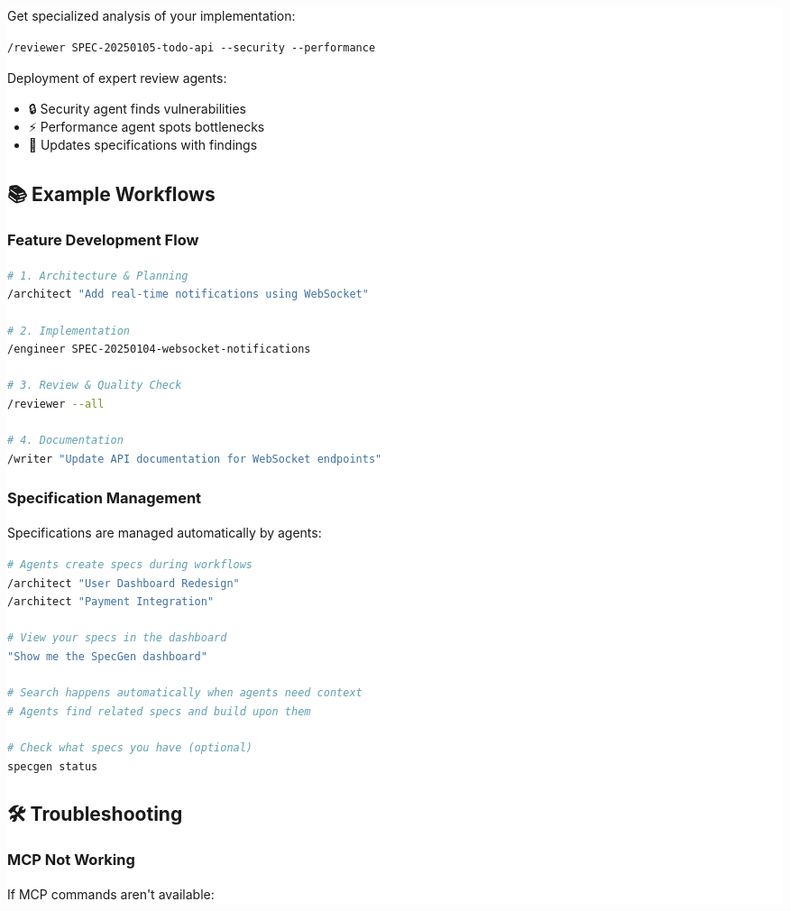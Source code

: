 Get specialized analysis of your implementation:

```
/reviewer SPEC-20250105-todo-api --security --performance
```

Deployment of expert review agents:
- 🔒 Security agent finds vulnerabilities
- ⚡ Performance agent spots bottlenecks
- 📝 Updates specifications with findings

## 📚 Example Workflows

### Feature Development Flow

```bash
# 1. Architecture & Planning
/architect "Add real-time notifications using WebSocket"

# 2. Implementation
/engineer SPEC-20250104-websocket-notifications  

# 3. Review & Quality Check
/reviewer --all

# 4. Documentation
/writer "Update API documentation for WebSocket endpoints"
```

### Specification Management

Specifications are managed automatically by agents:

```bash
# Agents create specs during workflows
/architect "User Dashboard Redesign"
/architect "Payment Integration" 

# View your specs in the dashboard
"Show me the SpecGen dashboard"

# Search happens automatically when agents need context
# Agents find related specs and build upon them

# Check what specs you have (optional)
specgen status
```

## 🛠️ Troubleshooting

### MCP Not Working

If MCP commands aren't available:

